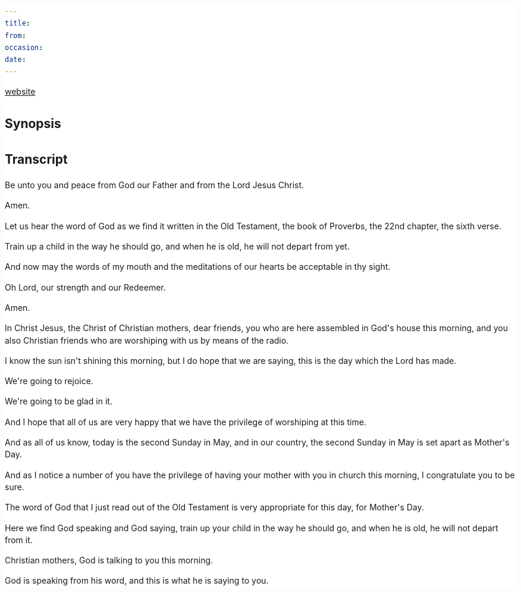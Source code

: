 ```yaml
---
title: 
from: 
occasion: 
date: 
---
```

[website](http://javafoundry.com/elc/elc220.html)

## Synopsis


## Transcript
 Be unto you and peace from God our Father and from the Lord Jesus Christ.

Amen.

Let us hear the word of God as we find it written in the Old Testament, the book of Proverbs, the 22nd chapter, the sixth verse.

Train up a child in the way he should go, and when he is old, he will not depart from yet.

And now may the words of my mouth and the meditations of our hearts be acceptable in thy sight.

Oh Lord, our strength and our Redeemer.

Amen.

In Christ Jesus, the Christ of Christian mothers, dear friends, you who are here assembled in God's house this morning, and you also Christian friends who are worshiping with us by means of the radio.

I know the sun isn't shining this morning, but I do hope that we are saying, this is the day which the Lord has made.

We're going to rejoice.

We're going to be glad in it.

And I hope that all of us are very happy that we have the privilege of worshiping at this time.

And as all of us know, today is the second Sunday in May, and in our country, the second Sunday in May is set apart as Mother's Day.

And as I notice a number of you have the privilege of having your mother with you in church this morning, I congratulate you to be sure.

The word of God that I just read out of the Old Testament is very appropriate for this day, for Mother's Day.

Here we find God speaking and God saying, train up your child in the way he should go, and when he is old, he will not depart from it.

Christian mothers, God is talking to you this morning.

God is speaking from his word, and this is what he is saying to you.
